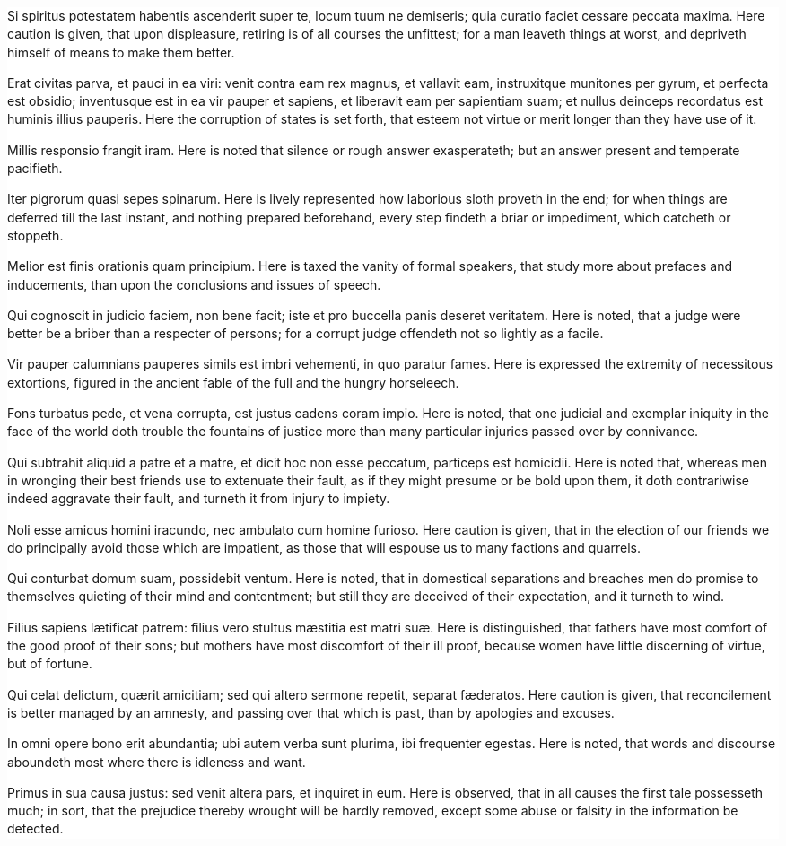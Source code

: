 Si spiritus potestatem habentis ascenderit super te, locum tuum ne demiseris; quia curatio faciet cessare peccata maxima.  Here caution is given, that upon displeasure, retiring is of all courses the unfittest; for a man leaveth things at worst, and depriveth himself of means to make them better.

Erat civitas parva, et pauci in ea viri: venit contra eam rex magnus, et vallavit eam, instruxitque munitones per gyrum, et perfecta est obsidio; inventusque est in ea vir pauper et sapiens, et liberavit eam per sapientiam suam; et nullus deinceps recordatus est huminis illius pauperis.  Here the corruption of states is set forth, that esteem not virtue or merit longer than they have use of it.

Millis responsio frangit iram.  Here is noted that silence or rough answer exasperateth; but an answer present and temperate pacifieth.

Iter pigrorum quasi sepes spinarum.  Here is lively represented how laborious sloth proveth in the end; for when things are deferred till the last instant, and nothing prepared beforehand, every step findeth a briar or impediment, which catcheth or stoppeth.

Melior est finis orationis quam principium.  Here is taxed the vanity of formal speakers, that study more about prefaces and inducements, than upon the conclusions and issues of speech.

Qui cognoscit in judicio faciem, non bene facit; iste et pro buccella panis deseret veritatem.  Here is noted, that a judge were better be a briber than a respecter of persons; for a corrupt judge offendeth not so lightly as a facile.

Vir pauper calumnians pauperes simils est imbri vehementi, in quo paratur fames.  Here is expressed the extremity of necessitous extortions, figured in the ancient fable of the full and the hungry horseleech.

Fons turbatus pede, et vena corrupta, est justus cadens coram impio.  Here is noted, that one judicial and exemplar iniquity in the face of the world doth trouble the fountains of justice more than many particular injuries passed over by connivance.

Qui subtrahit aliquid a patre et a matre, et dicit hoc non esse peccatum, particeps est homicidii. Here is noted that, whereas men in wronging their best friends use to extenuate their fault, as if they might presume or be bold upon them, it doth contrariwise indeed aggravate their fault, and turneth it from injury to impiety.

Noli esse amicus homini iracundo, nec ambulato cum homine furioso.  Here caution is given, that in the election of our friends we do principally avoid those which are impatient, as those that will espouse us to many factions and quarrels.

Qui conturbat domum suam, possidebit ventum.  Here is noted, that in domestical separations and breaches men do promise to themselves quieting of their mind and contentment; but still they are deceived of their expectation, and it turneth to wind.

Filius sapiens lætificat patrem: filius vero stultus mæstitia est matri suæ.  Here is distinguished, that fathers have most comfort of the good proof of their sons; but mothers have most discomfort of their ill proof, because women have little discerning of virtue, but of fortune.

Qui celat delictum, quærit amicitiam; sed qui altero sermone repetit, separat fæderatos.  Here caution is given, that reconcilement is better managed by an amnesty, and passing over that which is past, than by apologies and excuses.

In omni opere bono erit abundantia; ubi autem verba sunt plurima, ibi frequenter egestas.  Here is noted, that words and discourse aboundeth most where there is idleness and want.

Primus in sua causa justus: sed venit altera pars, et inquiret in eum.  Here is observed, that in all causes the first tale possesseth much; in sort, that the prejudice thereby wrought will be hardly removed, except some abuse or falsity in the information be detected.
